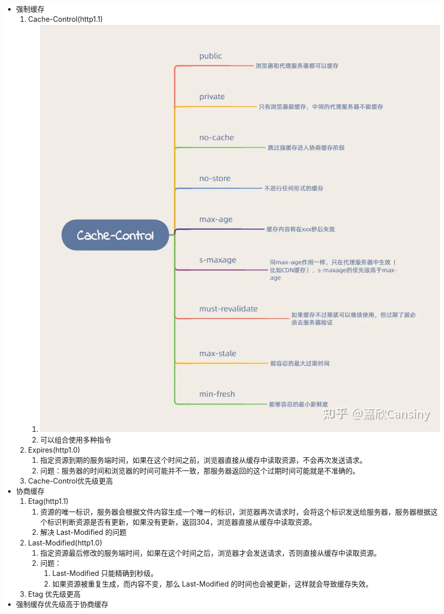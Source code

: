 - 强制缓存
    1. Cache-Control(http1.1)
       1. ![img](./assets/2023-04-04-18-52-23.png)
       2. 可以组合使用多种指令
    2. Expires(http1.0)
       1. 指定资源到期的服务端时间，如果在这个时间之前，浏览器直接从缓存中读取资源，不会再次发送请求。
       2. 问题：服务器的时间和浏览器的时间可能并不一致，那服务器返回的这个过期时间可能就是不准确的。
    3. Cache-Control优先级更高
- 协商缓存
  1. Etag(http1.1)
     1. 资源的唯一标识，服务器会根据文件内容生成一个唯一的标识，浏览器再次请求时，会将这个标识发送给服务器，服务器根据这个标识判断资源是否有更新，如果没有更新，返回304，浏览器直接从缓存中读取资源。
     2. 解决 Last-Modified 的问题
  2. Last-Modified(http1.0)
     1. 指定资源最后修改的服务端时间，如果在这个时间之后，浏览器才会发送请求，否则直接从缓存中读取资源。
     2. 问题：
        1. Last-Modified 只能精确到秒级。
        2. 如果资源被重复生成，而内容不变，那么 Last-Modified 的时间也会被更新，这样就会导致缓存失效。
  3. Etag 优先级更高
- 强制缓存优先级高于协商缓存
